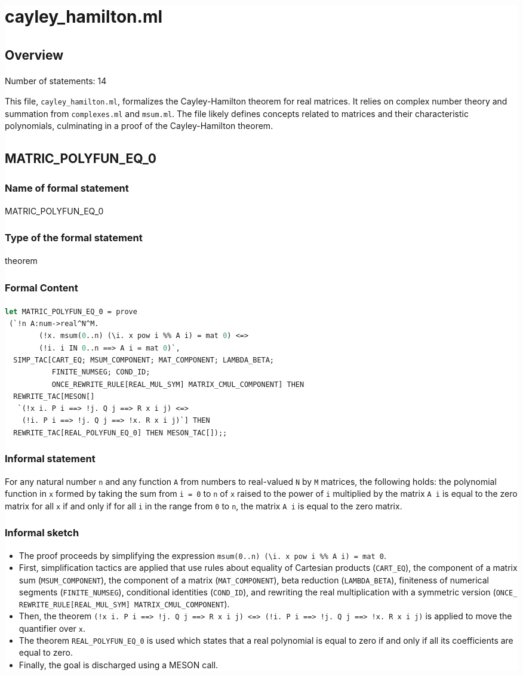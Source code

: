 # cayley_hamilton.ml

## Overview

Number of statements: 14

This file, `cayley_hamilton.ml`, formalizes the Cayley-Hamilton theorem for real matrices. It relies on complex number theory and summation from `complexes.ml` and `msum.ml`. The file likely defines concepts related to matrices and their characteristic polynomials, culminating in a proof of the Cayley-Hamilton theorem.


## MATRIC_POLYFUN_EQ_0

### Name of formal statement
MATRIC_POLYFUN_EQ_0

### Type of the formal statement
theorem

### Formal Content
```ocaml
let MATRIC_POLYFUN_EQ_0 = prove
 (`!n A:num->real^N^M.
        (!x. msum(0..n) (\i. x pow i %% A i) = mat 0) <=>
        (!i. i IN 0..n ==> A i = mat 0)`,
  SIMP_TAC[CART_EQ; MSUM_COMPONENT; MAT_COMPONENT; LAMBDA_BETA;
           FINITE_NUMSEG; COND_ID;
           ONCE_REWRITE_RULE[REAL_MUL_SYM] MATRIX_CMUL_COMPONENT] THEN
  REWRITE_TAC[MESON[]
   `(!x i. P i ==> !j. Q j ==> R x i j) <=>
    (!i. P i ==> !j. Q j ==> !x. R x i j)`] THEN
  REWRITE_TAC[REAL_POLYFUN_EQ_0] THEN MESON_TAC[]);;
```

### Informal statement
For any natural number `n` and any function `A` from numbers to real-valued `N` by `M` matrices, the following holds: the polynomial function in `x` formed by taking the sum from `i = 0` to `n` of `x` raised to the power of `i` multiplied by the matrix `A i` is equal to the zero matrix for all `x` if and only if for all `i` in the range from `0` to `n`, the matrix `A i` is equal to the zero matrix.

### Informal sketch
*   The proof proceeds by simplifying the expression `msum(0..n) (\i. x pow i %% A i) = mat 0`.
*   First, simplification tactics are applied that use rules about equality of Cartesian products (`CART_EQ`), the component of a matrix sum (`MSUM_COMPONENT`), the component of a matrix (`MAT_COMPONENT`), beta reduction (`LAMBDA_BETA`), finiteness of numerical segments (`FINITE_NUMSEG`), conditional identities (`COND_ID`), and rewriting the real multiplication with a symmetric version (`ONCE_REWRITE_RULE[REAL_MUL_SYM] MATRIX_CMUL_COMPONENT`).
*   Then, the theorem `(!x i. P i ==> !j. Q j ==> R x i j) <=> (!i. P i ==> !j. Q j ==> !x. R x i j)` is applied to move the quantifier over `x`.
*   The theorem `REAL_POLYFUN_EQ_0` is used which states that a real polynomial is equal to zero if and only if all its coefficients are equal to zero.
*   Finally, the goal is discharged using a MESON call.

